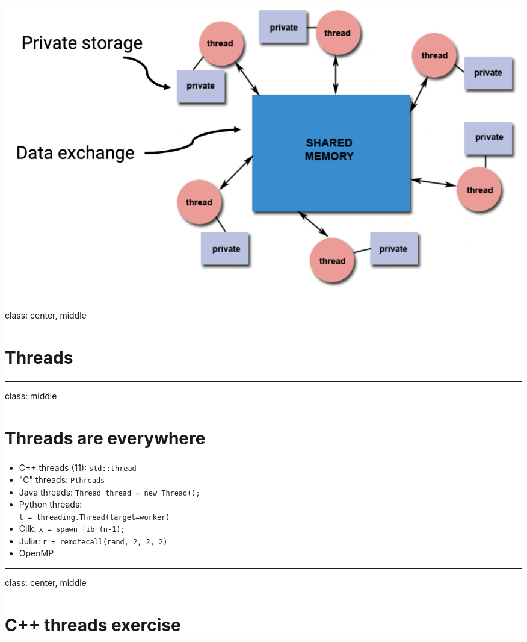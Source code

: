 ![:width 100%](2020-01-08-11-26-01.png)

---
class: center, middle

# Threads

---
class: middle

# Threads are everywhere

- C++ threads (11): `std::thread`
- "C" threads: `Pthreads`
- Java threads: `Thread thread = new Thread();`
- Python threads:</br>`t = threading.Thread(target=worker)`
- Cilk: `x = spawn fib (n-1);`
- Julia: `r = remotecall(rand, 2, 2, 2)`
- OpenMP

---
class: center, middle

# C++ threads exercise
